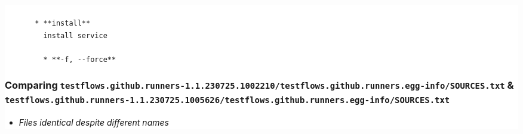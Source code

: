 ```diff
 
       * **install**
         install service
 
         * **-f, --force**
```

### Comparing `testflows.github.runners-1.1.230725.1002210/testflows.github.runners.egg-info/SOURCES.txt` & `testflows.github.runners-1.1.230725.1005626/testflows.github.runners.egg-info/SOURCES.txt`

 * *Files identical despite different names*

